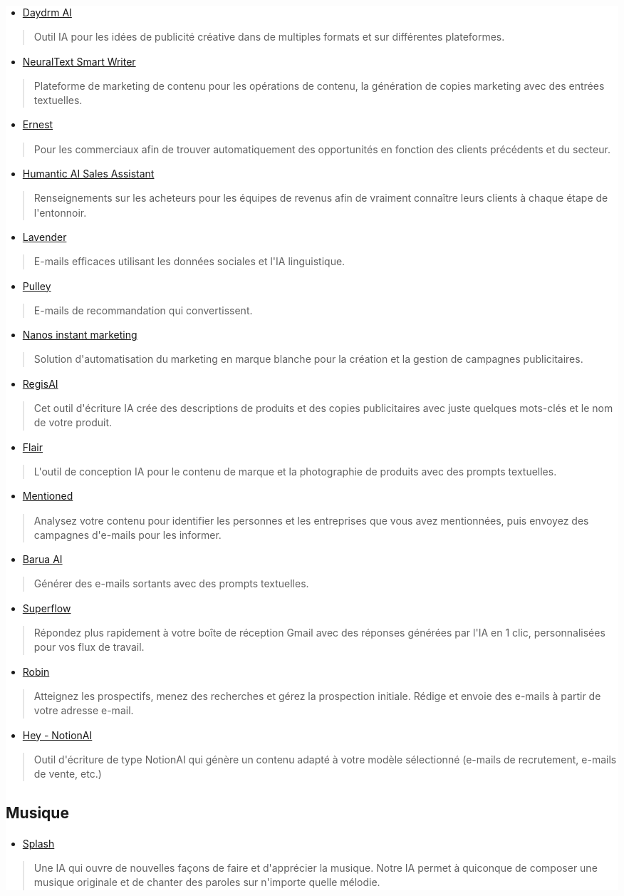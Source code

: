- [Daydrm AI](https://www.daydrm.ai/)
> Outil IA pour les idées de publicité créative dans de multiples formats et sur différentes plateformes.

- [NeuralText Smart Writer](https://www.neuraltext.com/)
> Plateforme de marketing de contenu pour les opérations de contenu, la génération de copies marketing avec des entrées textuelles.

- [Ernest](https://imernest.ai/)
> Pour les commerciaux afin de trouver automatiquement des opportunités en fonction des clients précédents et du secteur.

- [Humantic AI Sales Assistant](https://humantic.ai/solutions/revenue)
> Renseignements sur les acheteurs pour les équipes de revenus afin de vraiment connaître leurs clients à chaque étape de l'entonnoir.

- [Lavender](https://chrome.google.com/webstore/detail/lavender/necbalcggglceeioaehdbkpbldmoabii)
> E-mails efficaces utilisant les données sociales et l'IA linguistique.


- [Pulley](https://www.pulley.ai/)
> E-mails de recommandation qui convertissent.

- [Nanos instant marketing](https://nanos.ai/)
> Solution d'automatisation du marketing en marque blanche pour la création et la gestion de campagnes publicitaires.

- [RegisAI](https://regisai.com/)  
> Cet outil d'écriture IA crée des descriptions de produits et des copies publicitaires avec juste quelques mots-clés et le nom de votre produit.

- [Flair](https://withflair.ai/)  
> L'outil de conception IA pour le contenu de marque et la photographie de produits avec des prompts textuelles.

- [Mentioned](https://mentioned.ai/)
> Analysez votre contenu pour identifier les personnes et les entreprises que vous avez mentionnées, puis envoyez des campagnes d'e-mails pour les informer.

- [Barua AI](https://baruaai.com/)
> Générer des e-mails sortants avec des prompts textuelles.

- [Superflow](https://www.superflows.ai/)
> Répondez plus rapidement à votre boîte de réception Gmail avec des réponses générées par l'IA en 1 clic, personnalisées pour vos flux de travail.

- [Robin](https://www.hellorobin.ai/)
> Atteignez les prospectifs, menez des recherches et gérez la prospection initiale. Rédige et envoie des e-mails à partir de votre adresse e-mail.

- [Hey - NotionAI](http://hey.technonia.com/notionai/)
> Outil d'écriture de type NotionAI qui génère un contenu adapté à votre modèle sélectionné (e-mails de recrutement, e-mails de vente, etc.)

## Musique

- [Splash](https://www.splashmusic.com/)
> Une IA qui ouvre de nouvelles façons de faire et d'apprécier la musique. Notre IA permet à quiconque de composer une musique originale et de chanter des paroles sur n'importe quelle mélodie.
